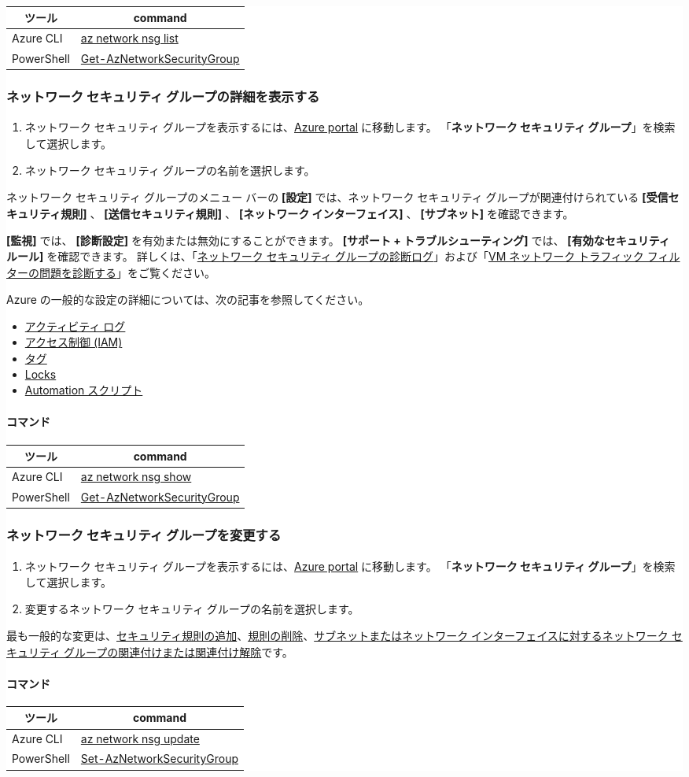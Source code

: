 | ツール | command |
| ---- | ------- |
| Azure CLI | [az network nsg list](/cli/azure/network/nsg#az-network-nsg-list) |
| PowerShell | [Get-AzNetworkSecurityGroup](/powershell/module/az.network/get-aznetworksecuritygroup) |

### <a name="view-details-of-a-network-security-group"></a>ネットワーク セキュリティ グループの詳細を表示する

1. ネットワーク セキュリティ グループを表示するには、[Azure portal](https://portal.azure.com) に移動します。 「**ネットワーク セキュリティ グループ**」を検索して選択します。

2. ネットワーク セキュリティ グループの名前を選択します。

ネットワーク セキュリティ グループのメニュー バーの **[設定]** では、ネットワーク セキュリティ グループが関連付けられている **[受信セキュリティ規則]** 、 **[送信セキュリティ規則]** 、 **[ネットワーク インターフェイス]** 、 **[サブネット]** を確認できます。

**[監視]** では、 **[診断設定]** を有効または無効にすることができます。 **[サポート + トラブルシューティング]** では、 **[有効なセキュリティ ルール]** を確認できます。 詳しくは、「[ネットワーク セキュリティ グループの診断ログ](virtual-network-nsg-manage-log.md)」および「[VM ネットワーク トラフィック フィルターの問題を診断する](diagnose-network-traffic-filter-problem.md)」をご覧ください。

Azure の一般的な設定の詳細については、次の記事を参照してください。

- [アクティビティ ログ](../azure-monitor/platform/platform-logs-overview.md)
- [アクセス制御 (IAM)](../role-based-access-control/overview.md)
- [タグ](../azure-resource-manager/management/tag-resources.md?toc=%2fazure%2fvirtual-network%2ftoc.json)
- [Locks](../azure-resource-manager/management/lock-resources.md?toc=%2fazure%2fvirtual-network%2ftoc.json)
- [Automation スクリプト](../azure-resource-manager/templates/export-template-portal.md)

#### <a name="commands"></a>コマンド

| ツール | command |
| ---- | ------- |
| Azure CLI | [az network nsg show](/cli/azure/network/nsg#az-network-nsg-show) |
| PowerShell | [Get-AzNetworkSecurityGroup](/powershell/module/az.network/get-aznetworksecuritygroup) |

### <a name="change-a-network-security-group"></a>ネットワーク セキュリティ グループを変更する

1. ネットワーク セキュリティ グループを表示するには、[Azure portal](https://portal.azure.com) に移動します。 「**ネットワーク セキュリティ グループ**」を検索して選択します。

2. 変更するネットワーク セキュリティ グループの名前を選択します。

最も一般的な変更は、[セキュリティ規則の追加](#create-a-security-rule)、[規則の削除](#delete-a-security-rule)、[サブネットまたはネットワーク インターフェイスに対するネットワーク セキュリティ グループの関連付けまたは関連付け解除](#associate-or-dissociate-a-network-security-group-to-or-from-a-subnet-or-network-interface)です。

#### <a name="commands"></a>コマンド

| ツール | command |
| ---- | ------- |
| Azure CLI | [az network nsg update](/cli/azure/network/nsg#az-network-nsg-update) |
| PowerShell | [Set-AzNetworkSecurityGroup](/powershell/module/az.network/set-aznetworksecuritygroup) |
